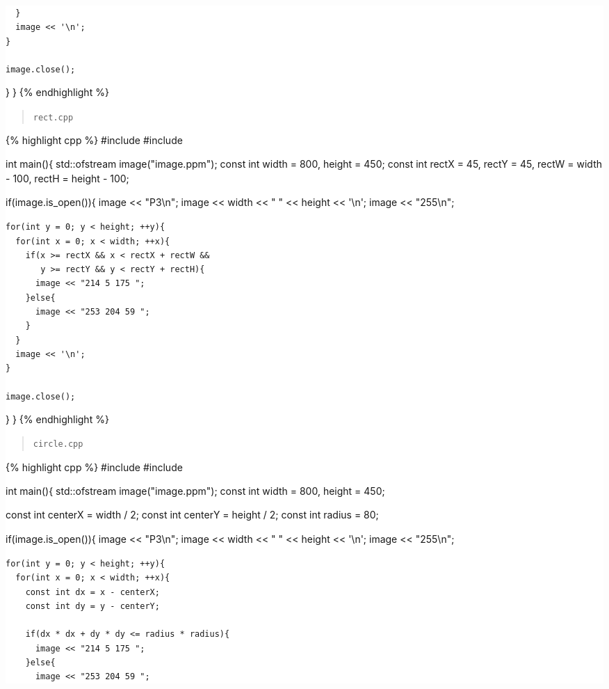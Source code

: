       }
      image << '\n';
    }

    image.close();
  }
}
{% endhighlight %}

> `rect.cpp` 

{% highlight cpp %}
#include <iostream>
#include <fstream>

int main(){
  std::ofstream image("image.ppm");
  const int width = 800, height = 450;
  const int rectX = 45, rectY = 45, rectW = width - 100, rectH = height - 100;

  if(image.is_open()){
    image << "P3\n";
    image << width << " " << height << '\n';
    image << "255\n";

    for(int y = 0; y < height; ++y){
      for(int x = 0; x < width; ++x){
        if(x >= rectX && x < rectX + rectW && 
           y >= rectY && y < rectY + rectH){
          image << "214 5 175 ";
        }else{
          image << "253 204 59 ";
        }
      }
      image << '\n';
    }

    image.close();
  }
}
{% endhighlight %}

> `circle.cpp`

{% highlight cpp %}
#include <iostream>
#include <fstream>

int main(){
  std::ofstream image("image.ppm");
  const int width = 800, height = 450;

  const int centerX = width / 2;
  const int centerY = height / 2;
  const int radius = 80;

  if(image.is_open()){
    image << "P3\n";
    image << width << " " << height << '\n';
    image << "255\n";

    for(int y = 0; y < height; ++y){
      for(int x = 0; x < width; ++x){
        const int dx = x - centerX;
        const int dy = y - centerY;

        if(dx * dx + dy * dy <= radius * radius){
          image << "214 5 175 ";
        }else{
          image << "253 204 59 ";